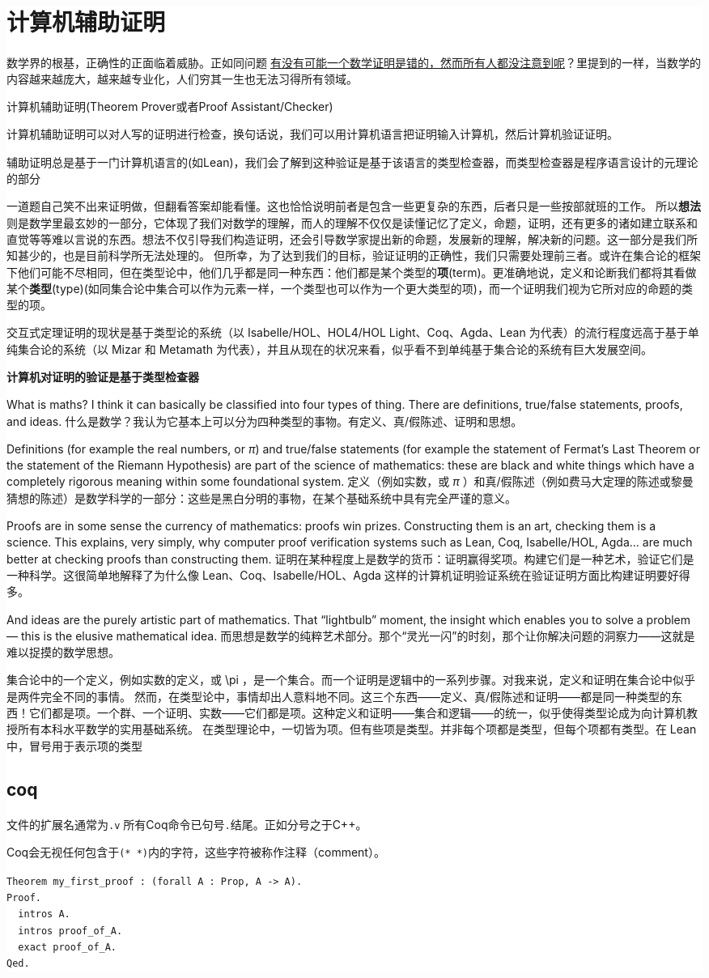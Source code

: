 # 计算机辅助证明

数学界的根基，正确性的正面临着威胁。正如同问题 [有没有可能一个数学证明是错的，然而所有人都没注意到呢](https://www.zhihu.com/question/413178224)？里提到的一样，当数学的内容越来越庞大，越来越专业化，人们穷其一生也无法习得所有领域。

计算机辅助证明(Theorem Prover或者Proof Assistant/Checker)

计算机辅助证明可以对人写的证明进行检查，换句话说，我们可以用计算机语言把证明输入计算机，然后计算机验证证明。

辅助证明总是基于一门计算机语言的(如Lean)，我们会了解到这种验证是基于该语言的类型检查器，而类型检查器是程序语言设计的元理论的部分

一道题自己笑不出来证明做，但翻看答案却能看懂。这也恰恰说明前者是包含一些更复杂的东西，后者只是一些按部就班的工作。
所以**想法**则是数学里最玄妙的一部分，它体现了我们对数学的理解，而人的理解不仅仅是读懂记忆了定义，命题，证明，还有更多的诸如建立联系和直觉等等难以言说的东西。想法不仅引导我们构造证明，还会引导数学家提出新的命题，发展新的理解，解决新的问题。这一部分是我们所知甚少的，也是目前科学所无法处理的。
但所幸，为了达到我们的目标，验证证明的正确性，我们只需要处理前三者。或许在集合论的框架下他们可能不尽相同，但在类型论中，他们几乎都是同一种东西：他们都是某个类型的**项**(term)。更准确地说，定义和论断我们都将其看做某个**类型**(type)(如同集合论中集合可以作为元素一样，一个类型也可以作为一个更大类型的项)，而一个证明我们视为它所对应的命题的类型的项。

交互式定理证明的现状是基于类型论的系统（以 Isabelle/HOL、HOL4/HOL Light、Coq、Agda、Lean 为代表）的流行程度远高于基于单纯集合论的系统（以 Mizar 和 Metamath 为代表），并且从现在的状况来看，似乎看不到单纯基于集合论的系统有巨大发展空间。

**计算机对证明的验证是基于类型检查器**

What is maths? I think it can basically be classified into four types of thing. There are definitions, true/false statements, proofs, and ideas.
什么是数学？我认为它基本上可以分为四种类型的事物。有定义、真/假陈述、证明和思想。

Definitions (for example the real numbers, or $\pi$) and true/false statements (for example the statement of Fermat’s Last Theorem or the statement of the Riemann Hypothesis) are part of the science of mathematics: these are black and white things which have a completely rigorous meaning within some foundational system.
定义（例如实数，或 $\pi$ ）和真/假陈述（例如费马大定理的陈述或黎曼猜想的陈述）是数学科学的一部分：这些是黑白分明的事物，在某个基础系统中具有完全严谨的意义。

Proofs are in some sense the currency of mathematics: proofs win prizes. Constructing them is an art, checking them is a science. This explains, very simply, why computer proof verification systems such as Lean, Coq, Isabelle/HOL, Agda… are much better at checking proofs than constructing them.
证明在某种程度上是数学的货币：证明赢得奖项。构建它们是一种艺术，验证它们是一种科学。这很简单地解释了为什么像 Lean、Coq、Isabelle/HOL、Agda 这样的计算机证明验证系统在验证证明方面比构建证明要好得多。

And ideas are the purely artistic part of mathematics. That “lightbulb” moment, the insight which enables you to solve a problem — this is the elusive mathematical idea.
而思想是数学的纯粹艺术部分。那个“灵光一闪”的时刻，那个让你解决问题的洞察力——这就是难以捉摸的数学思想。

集合论中的一个定义，例如实数的定义，或 \pi ，是一个集合。而一个证明是逻辑中的一系列步骤。对我来说，定义和证明在集合论中似乎是两件完全不同的事情。
然而，在类型论中，事情却出人意料地不同。这三个东西——定义、真/假陈述和证明——都是同一种类型的东西！它们都是项。一个群、一个证明、实数——它们都是项。这种定义和证明——集合和逻辑——的统一，似乎使得类型论成为向计算机教授所有本科水平数学的实用基础系统。
在类型理论中，一切皆为项。但有些项是类型。并非每个项都是类型，但每个项都有类型。在 Lean 中，冒号用于表示项的类型

## coq

文件的扩展名通常为`.v`
所有Coq命令已句号`.`结尾。正如分号之于C++。

Coq会无视任何包含于`(* *)`内的字符，这些字符被称作注释（comment）。

```coq
Theorem my_first_proof : (forall A : Prop, A -> A).
Proof.
  intros A.
  intros proof_of_A.
  exact proof_of_A.
Qed.
```
